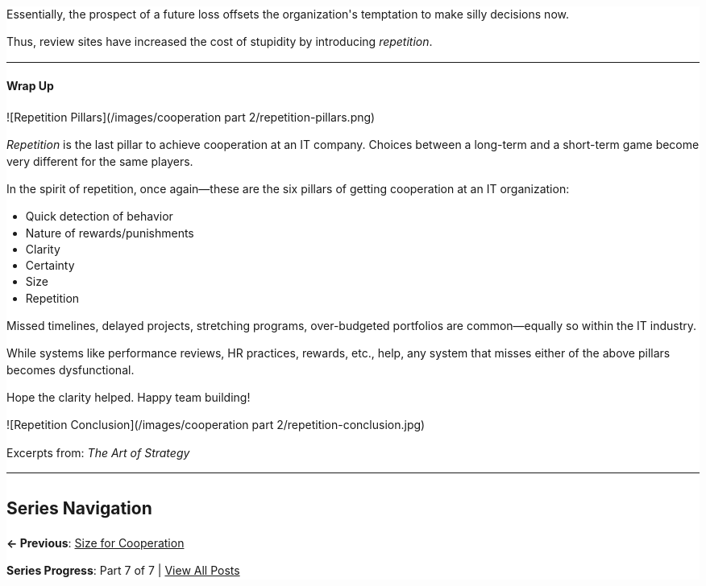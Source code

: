 Essentially, the prospect of a future loss offsets the organization's temptation to make silly decisions now.

Thus, review sites have increased the cost of stupidity by introducing *repetition*.

---

#### Wrap Up

![Repetition Pillars](/images/cooperation part 2/repetition-pillars.png)

*Repetition* is the last pillar to achieve cooperation at an IT company. Choices between a long-term and a short-term game become very different for the same players.

In the spirit of repetition, once again—these are the six pillars of getting cooperation at an IT organization:

- Quick detection of behavior
- Nature of rewards/punishments
- Clarity
- Certainty
- Size
- Repetition

Missed timelines, delayed projects, stretching programs, over-budgeted portfolios are common—equally so within the IT industry.

While systems like performance reviews, HR practices, rewards, etc., help, any system that misses either of the above pillars becomes dysfunctional.

Hope the clarity helped. Happy team building!

![Repetition Conclusion](/images/cooperation part 2/repetition-conclusion.jpg)

Excerpts from: *The Art of Strategy*

---

## Series Navigation

**← Previous**: [Size for Cooperation](/blog/series/cooperation-part-2/size-for-cooperation/)

**Series Progress**: Part 7 of 7 | [View All Posts](/blog/series/cooperation-part-2/)
